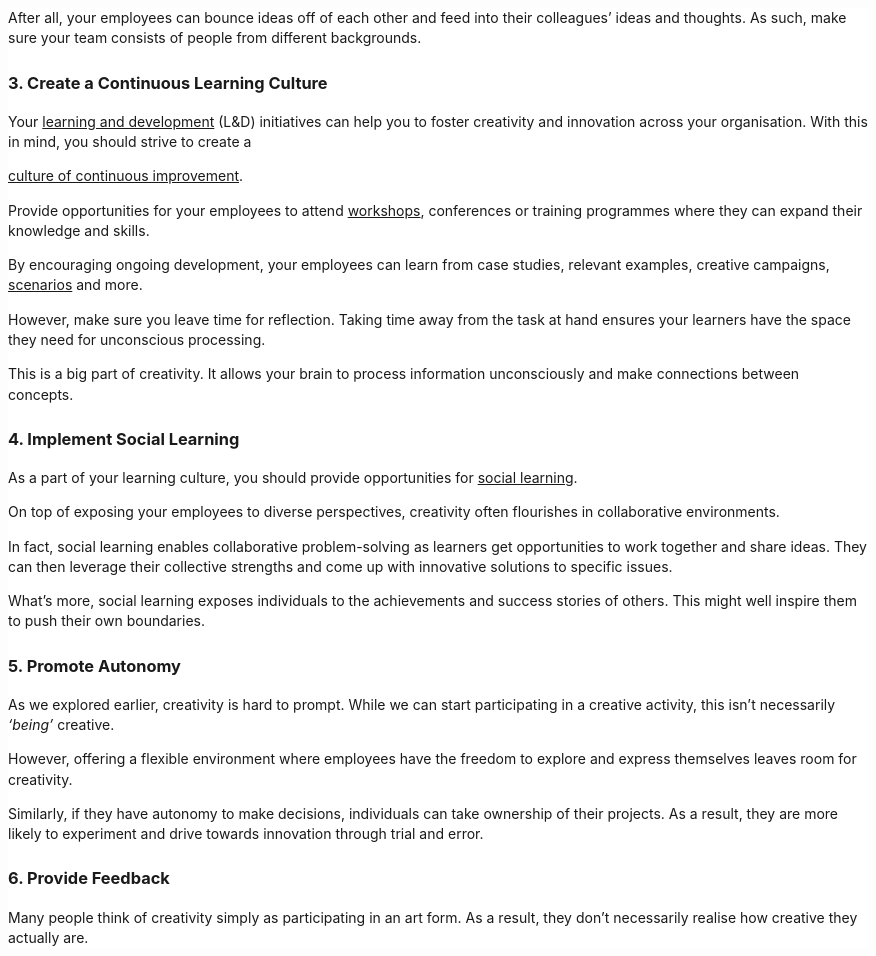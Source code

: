 After all, your employees can bounce ideas off of each other and feed into their colleagues’ ideas and thoughts. As such, make sure your team consists of people from different backgrounds.

### 3\. Create a Continuous Learning Culture

Your [learning and development](https://www.growthengineering.co.uk/12-reasons-learning-and-development-is-important/) (L&D) initiatives can help you to foster creativity and innovation across your organisation. With this in mind, you should strive to create a

[culture of continuous improvement](https://www.growthengineering.co.uk/what-is-learning-culture/).

Provide opportunities for your employees to attend [workshops](https://www.growthengineering.co.uk/six-steps-for-hosting-a-winning-online-workshop/), conferences or training programmes where they can expand their knowledge and skills.

By encouraging ongoing development, your employees can learn from case studies, relevant examples, creative campaigns, [scenarios](https://www.growthengineering.co.uk/a-beginners-guide-to-scenario-based-learning/) and more.

However, make sure you leave time for reflection. Taking time away from the task at hand ensures your learners have the space they need for unconscious processing.

This is a big part of creativity. It allows your brain to process information unconsciously and make connections between concepts.

### 4\. Implement Social Learning

As a part of your learning culture, you should provide opportunities for [social learning](https://www.growthengineering.co.uk/social-learning/).

On top of exposing your employees to diverse perspectives, creativity often flourishes in collaborative environments.

In fact, social learning enables collaborative problem-solving as learners get opportunities to work together and share ideas. They can then leverage their collective strengths and come up with innovative solutions to specific issues.

What’s more, social learning exposes individuals to the achievements and success stories of others. This might well inspire them to push their own boundaries.

### 5\. Promote Autonomy

As we explored earlier, creativity is hard to prompt. While we can start participating in a creative activity, this isn’t necessarily *‘being’* creative.

However, offering a flexible environment where employees have the freedom to explore and express themselves leaves room for creativity.

Similarly, if they have autonomy to make decisions, individuals can take ownership of their projects. As a result, they are more likely to experiment and drive towards innovation through trial and error.

### 6\. Provide Feedback

Many people think of creativity simply as participating in an art form. As a result, they don’t necessarily realise how creative they actually are.
